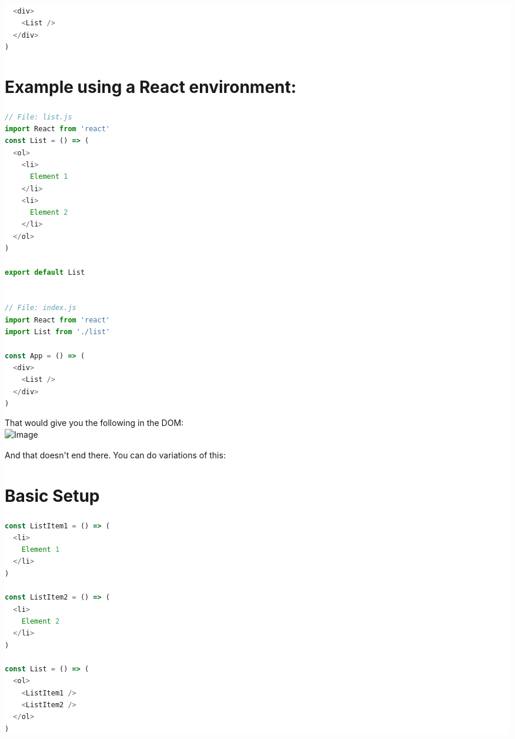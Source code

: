 ```js
  <div>
    <List />
  </div>
)
```

# Example using a React environment:
```js
// File: list.js
import React from 'react'
const List = () => (
  <ol>
    <li>
      Element 1
    </li>
    <li>
      Element 2
    </li>
  </ol>
)

export default List


// File: index.js
import React from 'react'
import List from './list'

const App = () => (
  <div>
    <List />
  </div>
)
```


That would give you the following in the DOM:  
![Image](https://media.giphy.com/media/UuBwcJcpvuRQNKbDdL/giphy.gif)


And that doesn't end there. You can do variations of this:
# Basic Setup
```js
const ListItem1 = () => (
  <li>
    Element 1
  </li>
)

const ListItem2 = () => (
  <li>
    Element 2
  </li>
)

const List = () => (
  <ol>
    <ListItem1 />
    <ListItem2 />
  </ol>
)

```